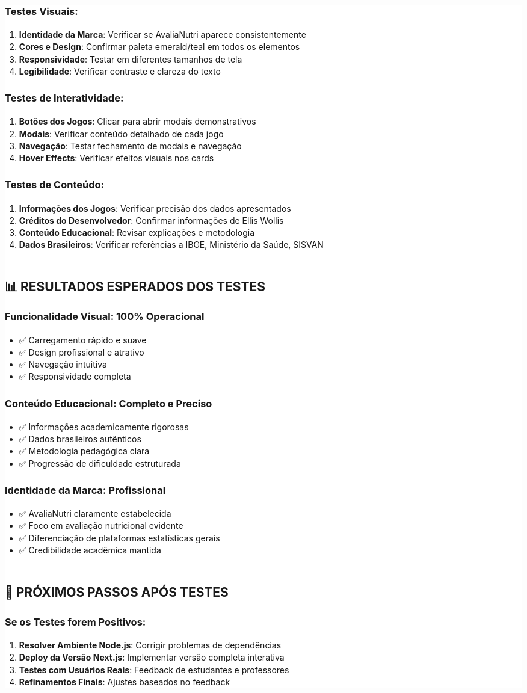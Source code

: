 ### **Testes Visuais:**
1. **Identidade da Marca**: Verificar se AvaliaNutri aparece consistentemente
2. **Cores e Design**: Confirmar paleta emerald/teal em todos os elementos
3. **Responsividade**: Testar em diferentes tamanhos de tela
4. **Legibilidade**: Verificar contraste e clareza do texto

### **Testes de Interatividade:**
1. **Botões dos Jogos**: Clicar para abrir modais demonstrativos
2. **Modais**: Verificar conteúdo detalhado de cada jogo
3. **Navegação**: Testar fechamento de modais e navegação
4. **Hover Effects**: Verificar efeitos visuais nos cards

### **Testes de Conteúdo:**
1. **Informações dos Jogos**: Verificar precisão dos dados apresentados
2. **Créditos do Desenvolvedor**: Confirmar informações de Ellis Wollis
3. **Conteúdo Educacional**: Revisar explicações e metodologia
4. **Dados Brasileiros**: Verificar referências a IBGE, Ministério da Saúde, SISVAN

---

## 📊 **RESULTADOS ESPERADOS DOS TESTES**

### **Funcionalidade Visual: 100% Operacional**
- ✅ Carregamento rápido e suave
- ✅ Design profissional e atrativo
- ✅ Navegação intuitiva
- ✅ Responsividade completa

### **Conteúdo Educacional: Completo e Preciso**
- ✅ Informações academicamente rigorosas
- ✅ Dados brasileiros autênticos
- ✅ Metodologia pedagógica clara
- ✅ Progressão de dificuldade estruturada

### **Identidade da Marca: Profissional**
- ✅ AvaliaNutri claramente estabelecida
- ✅ Foco em avaliação nutricional evidente
- ✅ Diferenciação de plataformas estatísticas gerais
- ✅ Credibilidade acadêmica mantida

---

## 🎯 **PRÓXIMOS PASSOS APÓS TESTES**

### **Se os Testes forem Positivos:**
1. **Resolver Ambiente Node.js**: Corrigir problemas de dependências
2. **Deploy da Versão Next.js**: Implementar versão completa interativa
3. **Testes com Usuários Reais**: Feedback de estudantes e professores
4. **Refinamentos Finais**: Ajustes baseados no feedback
